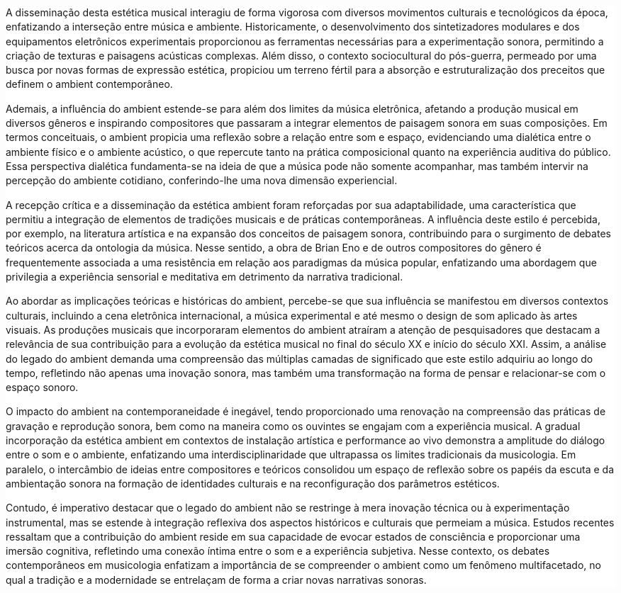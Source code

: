 A disseminação desta estética musical interagiu de forma vigorosa com diversos movimentos culturais
e tecnológicos da época, enfatizando a interseção entre música e ambiente. Historicamente, o
desenvolvimento dos sintetizadores modulares e dos equipamentos eletrônicos experimentais
proporcionou as ferramentas necessárias para a experimentação sonora, permitindo a criação de
texturas e paisagens acústicas complexas. Além disso, o contexto sociocultural do pós-guerra,
permeado por uma busca por novas formas de expressão estética, propiciou um terreno fértil para a
absorção e estruturalização dos preceitos que definem o ambient contemporâneo.

Ademais, a influência do ambient estende-se para além dos limites da música eletrônica, afetando a
produção musical em diversos gêneros e inspirando compositores que passaram a integrar elementos de
paisagem sonora em suas composições. Em termos conceituais, o ambient propicia uma reflexão sobre a
relação entre som e espaço, evidenciando uma dialética entre o ambiente físico e o ambiente
acústico, o que repercute tanto na prática composicional quanto na experiência auditiva do público.
Essa perspectiva dialética fundamenta-se na ideia de que a música pode não somente acompanhar, mas
também intervir na percepção do ambiente cotidiano, conferindo-lhe uma nova dimensão experiencial.

A recepção crítica e a disseminação da estética ambient foram reforçadas por sua adaptabilidade, uma
característica que permitiu a integração de elementos de tradições musicais e de práticas
contemporâneas. A influência deste estilo é percebida, por exemplo, na literatura artística e na
expansão dos conceitos de paisagem sonora, contribuindo para o surgimento de debates teóricos acerca
da ontologia da música. Nesse sentido, a obra de Brian Eno e de outros compositores do gênero é
frequentemente associada a uma resistência em relação aos paradigmas da música popular, enfatizando
uma abordagem que privilegia a experiência sensorial e meditativa em detrimento da narrativa
tradicional.

Ao abordar as implicações teóricas e históricas do ambient, percebe-se que sua influência se
manifestou em diversos contextos culturais, incluindo a cena eletrônica internacional, a música
experimental e até mesmo o design de som aplicado às artes visuais. As produções musicais que
incorporaram elementos do ambient atraíram a atenção de pesquisadores que destacam a relevância de
sua contribuição para a evolução da estética musical no final do século XX e início do século XXI.
Assim, a análise do legado do ambient demanda uma compreensão das múltiplas camadas de significado
que este estilo adquiriu ao longo do tempo, refletindo não apenas uma inovação sonora, mas também
uma transformação na forma de pensar e relacionar-se com o espaço sonoro.

O impacto do ambient na contemporaneidade é inegável, tendo proporcionado uma renovação na
compreensão das práticas de gravação e reprodução sonora, bem como na maneira como os ouvintes se
engajam com a experiência musical. A gradual incorporação da estética ambient em contextos de
instalação artística e performance ao vivo demonstra a amplitude do diálogo entre o som e o
ambiente, enfatizando uma interdisciplinaridade que ultrapassa os limites tradicionais da
musicologia. Em paralelo, o intercâmbio de ideias entre compositores e teóricos consolidou um espaço
de reflexão sobre os papéis da escuta e da ambientação sonora na formação de identidades culturais e
na reconfiguração dos parâmetros estéticos.

Contudo, é imperativo destacar que o legado do ambient não se restringe à mera inovação técnica ou à
experimentação instrumental, mas se estende à integração reflexiva dos aspectos históricos e
culturais que permeiam a música. Estudos recentes ressaltam que a contribuição do ambient reside em
sua capacidade de evocar estados de consciência e proporcionar uma imersão cognitiva, refletindo uma
conexão íntima entre o som e a experiência subjetiva. Nesse contexto, os debates contemporâneos em
musicologia enfatizam a importância de se compreender o ambient como um fenômeno multifacetado, no
qual a tradição e a modernidade se entrelaçam de forma a criar novas narrativas sonoras.
